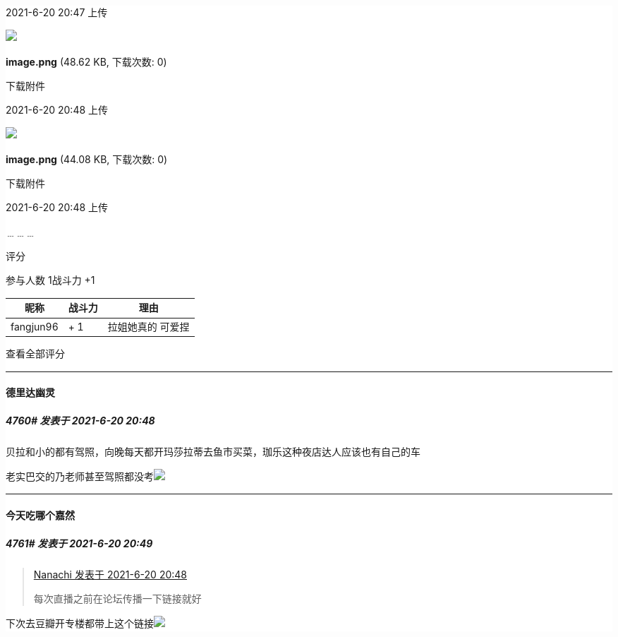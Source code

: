 2021-6-20 20:47 上传


<img src="https://img.saraba1st.com/forum/202106/20/204807vm2o7bbb5omnb72f.png" referrerpolicy="no-referrer">


<strong>image.png</strong> (48.62 KB, 下载次数: 0)

下载附件

2021-6-20 20:48 上传


<img src="https://img.saraba1st.com/forum/202106/20/204818nd2risrxsdb0sp6d.png" referrerpolicy="no-referrer">


<strong>image.png</strong> (44.08 KB, 下载次数: 0)

下载附件

2021-6-20 20:48 上传


﹍﹍﹍

评分


 参与人数 1战斗力 +1

|昵称|战斗力|理由|
|----|---|---|
| fangjun96| + 1|拉姐她真的 可爱捏|


查看全部评分


*****

####  德里达幽灵  
##### 4760#       发表于 2021-6-20 20:48


贝拉和小的都有驾照，向晚每天都开玛莎拉蒂去鱼市买菜，珈乐这种夜店达人应该也有自己的车

老实巴交的乃老师甚至驾照都没考<img src="https://static.saraba1st.com/image/smiley/face2017/169.gif" referrerpolicy="no-referrer">


*****

####  今天吃哪个嘉然  
##### 4761#       发表于 2021-6-20 20:49


<blockquote><a href="httphttps://bbs.saraba1st.com/2b/forum.php?mod=redirect&amp;goto=findpost&amp;pid=51678263&amp;ptid=2010146" target="_blank">Nanachi 发表于 2021-6-20 20:48</a>

每次直播之前在论坛传播一下链接就好</blockquote>
下次去豆瓣开专楼都带上这个链接<img src="https://static.saraba1st.com/image/smiley/face2017/245.png" referrerpolicy="no-referrer">
